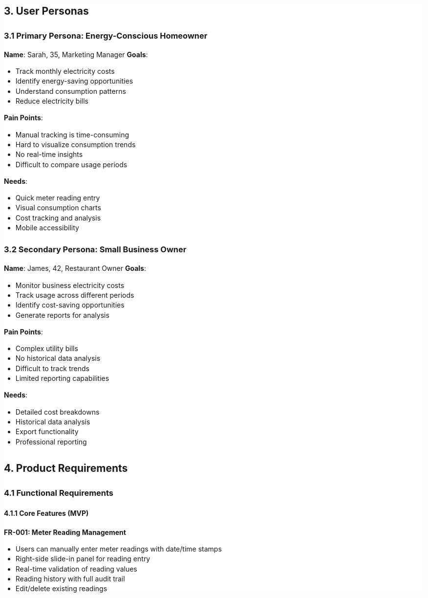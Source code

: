 ## 3. User Personas

### 3.1 Primary Persona: Energy-Conscious Homeowner
**Name**: Sarah, 35, Marketing Manager
**Goals**: 
- Track monthly electricity costs
- Identify energy-saving opportunities
- Understand consumption patterns
- Reduce electricity bills

**Pain Points**:
- Manual tracking is time-consuming
- Hard to visualize consumption trends
- No real-time insights
- Difficult to compare usage periods

**Needs**:
- Quick meter reading entry
- Visual consumption charts
- Cost tracking and analysis
- Mobile accessibility

### 3.2 Secondary Persona: Small Business Owner
**Name**: James, 42, Restaurant Owner
**Goals**:
- Monitor business electricity costs
- Track usage across different periods
- Identify cost-saving opportunities
- Generate reports for analysis

**Pain Points**:
- Complex utility bills
- No historical data analysis
- Difficult to track trends
- Limited reporting capabilities

**Needs**:
- Detailed cost breakdowns
- Historical data analysis
- Export functionality
- Professional reporting

## 4. Product Requirements

### 4.1 Functional Requirements

#### 4.1.1 Core Features (MVP)

**FR-001: Meter Reading Management**
- Users can manually enter meter readings with date/time stamps
- Right-side slide-in panel for reading entry
- Real-time validation of reading values
- Reading history with full audit trail
- Edit/delete existing readings
